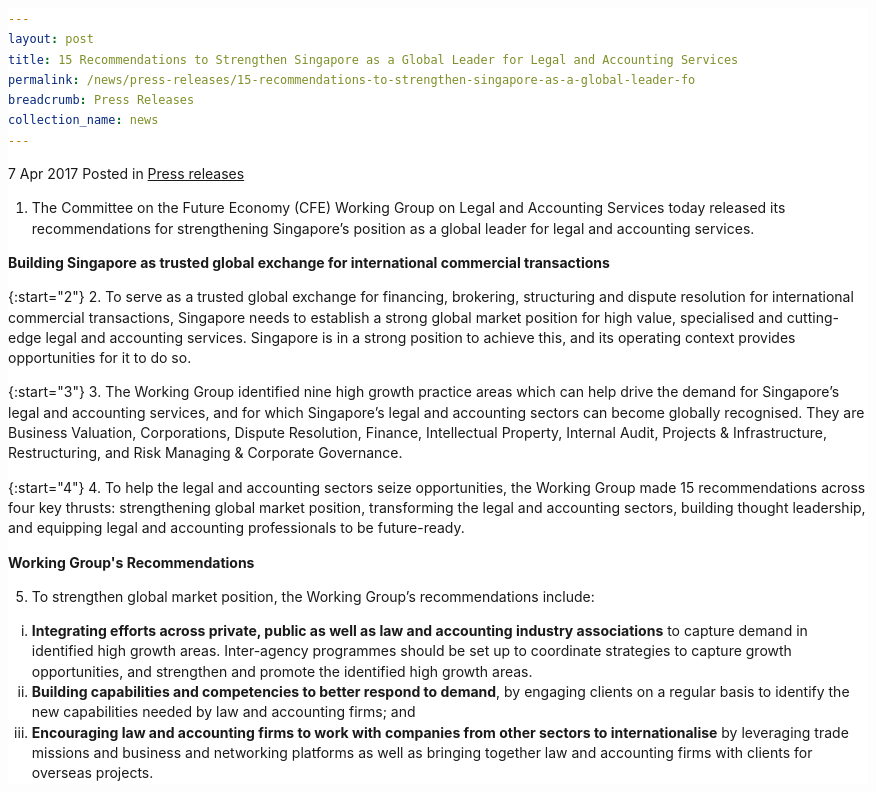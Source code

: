 ```yaml
---
layout: post
title: 15 Recommendations to Strengthen Singapore as a Global Leader for Legal and Accounting Services
permalink: /news/press-releases/15-recommendations-to-strengthen-singapore-as-a-global-leader-fo
breadcrumb: Press Releases
collection_name: news
---
```


7 Apr 2017 Posted in [Press releases](/news/press-releases)


1. The Committee on the Future Economy (CFE) Working Group on Legal and Accounting Services today released its recommendations for strengthening Singapore’s position as a global leader for legal and accounting services. 


**Building Singapore as trusted global exchange for international commercial transactions**

{:start="2"}
2. To serve as a trusted global exchange for financing, brokering, structuring and dispute resolution for international commercial transactions, Singapore needs to establish a strong global market position for high value, specialised and cutting-edge legal and accounting services. Singapore is in a strong position to achieve this, and its operating context provides opportunities for it to do so.

{:start="3"}
3. The Working Group identified nine high growth practice areas which can help drive the demand for Singapore’s legal and accounting services, and for which Singapore’s legal and accounting sectors can become globally recognised. They are Business Valuation, Corporations, Dispute Resolution, Finance, Intellectual Property, Internal Audit, Projects & Infrastructure, Restructuring, and Risk Managing & Corporate Governance.

{:start="4"}
4. To help the legal and accounting sectors seize opportunities, the Working Group made 15 recommendations across four key thrusts: strengthening global market position, transforming the legal and accounting sectors, building thought leadership, and equipping legal and accounting professionals to be future-ready.

**Working Group's Recommendations**

<ol start="5">
<li>To strengthen global market position, the Working Group’s recommendations include:</li>
</ol>
<ol style="list-style-type: lower-roman;">
<li><strong>Integrating efforts across private, public as well as law and accounting industry associations</strong> to capture demand in identified high growth areas. Inter-agency programmes should be set up to coordinate strategies to capture growth opportunities, and strengthen and promote the identified high growth areas.</li>
<li><strong> Building capabilities and competencies to better respond to demand</strong>, by engaging clients on a regular basis to identify the new capabilities needed by law and accounting firms; and</li>
<li><strong> Encouraging law and accounting firms to work with companies from other sectors to internationalise</strong> by leveraging trade missions and business and networking platforms as well as bringing together law and accounting firms with clients for overseas projects.</li>
</ol>
